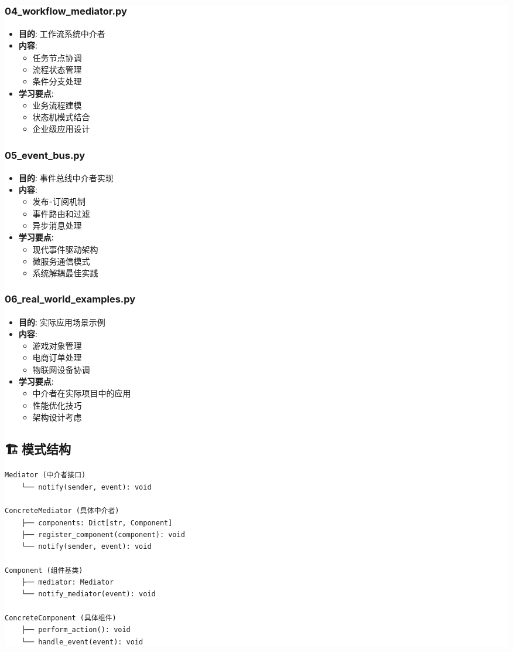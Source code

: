 ### 04_workflow_mediator.py
- **目的**: 工作流系统中介者
- **内容**:
  - 任务节点协调
  - 流程状态管理
  - 条件分支处理
- **学习要点**:
  - 业务流程建模
  - 状态机模式结合
  - 企业级应用设计

### 05_event_bus.py
- **目的**: 事件总线中介者实现
- **内容**:
  - 发布-订阅机制
  - 事件路由和过滤
  - 异步消息处理
- **学习要点**:
  - 现代事件驱动架构
  - 微服务通信模式
  - 系统解耦最佳实践

### 06_real_world_examples.py
- **目的**: 实际应用场景示例
- **内容**:
  - 游戏对象管理
  - 电商订单处理
  - 物联网设备协调
- **学习要点**:
  - 中介者在实际项目中的应用
  - 性能优化技巧
  - 架构设计考虑

## 🏗️ 模式结构

```
Mediator (中介者接口)
    └── notify(sender, event): void

ConcreteMediator (具体中介者)
    ├── components: Dict[str, Component]
    ├── register_component(component): void
    └── notify(sender, event): void

Component (组件基类)
    ├── mediator: Mediator
    └── notify_mediator(event): void

ConcreteComponent (具体组件)
    ├── perform_action(): void
    └── handle_event(event): void
```
